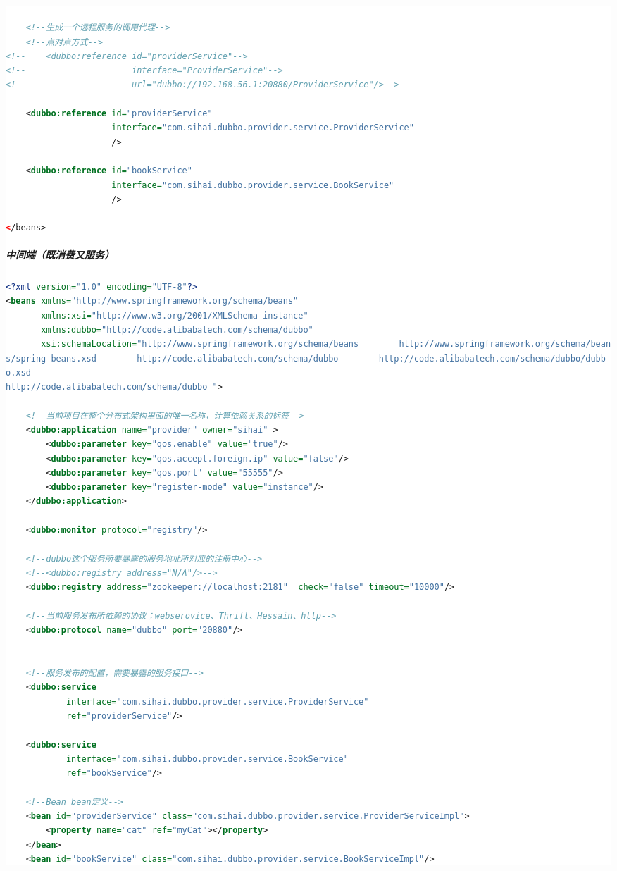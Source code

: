 ```xml

    <!--生成一个远程服务的调用代理-->
    <!--点对点方式-->
<!--    <dubbo:reference id="providerService"-->
<!--                     interface="ProviderService"-->
<!--                     url="dubbo://192.168.56.1:20880/ProviderService"/>-->

    <dubbo:reference id="providerService"
                     interface="com.sihai.dubbo.provider.service.ProviderService"
                     />

    <dubbo:reference id="bookService"
                     interface="com.sihai.dubbo.provider.service.BookService"
                     />

</beans>
```



##### 中间端（既消费又服务）

```xml
<?xml version="1.0" encoding="UTF-8"?>
<beans xmlns="http://www.springframework.org/schema/beans"
       xmlns:xsi="http://www.w3.org/2001/XMLSchema-instance"
       xmlns:dubbo="http://code.alibabatech.com/schema/dubbo"
       xsi:schemaLocation="http://www.springframework.org/schema/beans        http://www.springframework.org/schema/beans/spring-beans.xsd        http://code.alibabatech.com/schema/dubbo        http://code.alibabatech.com/schema/dubbo/dubbo.xsd
http://code.alibabatech.com/schema/dubbo ">

    <!--当前项目在整个分布式架构里面的唯一名称，计算依赖关系的标签-->
    <dubbo:application name="provider" owner="sihai" >
        <dubbo:parameter key="qos.enable" value="true"/>
        <dubbo:parameter key="qos.accept.foreign.ip" value="false"/>
        <dubbo:parameter key="qos.port" value="55555"/>
        <dubbo:parameter key="register-mode" value="instance"/>
    </dubbo:application>

    <dubbo:monitor protocol="registry"/>

    <!--dubbo这个服务所要暴露的服务地址所对应的注册中心-->
    <!--<dubbo:registry address="N/A"/>-->
    <dubbo:registry address="zookeeper://localhost:2181"  check="false" timeout="10000"/>

    <!--当前服务发布所依赖的协议；webserovice、Thrift、Hessain、http-->
    <dubbo:protocol name="dubbo" port="20880"/>


    <!--服务发布的配置，需要暴露的服务接口-->
    <dubbo:service
            interface="com.sihai.dubbo.provider.service.ProviderService"
            ref="providerService"/>

    <dubbo:service
            interface="com.sihai.dubbo.provider.service.BookService"
            ref="bookService"/>

    <!--Bean bean定义-->
    <bean id="providerService" class="com.sihai.dubbo.provider.service.ProviderServiceImpl">
        <property name="cat" ref="myCat"></property>
    </bean>
    <bean id="bookService" class="com.sihai.dubbo.provider.service.BookServiceImpl"/>

```